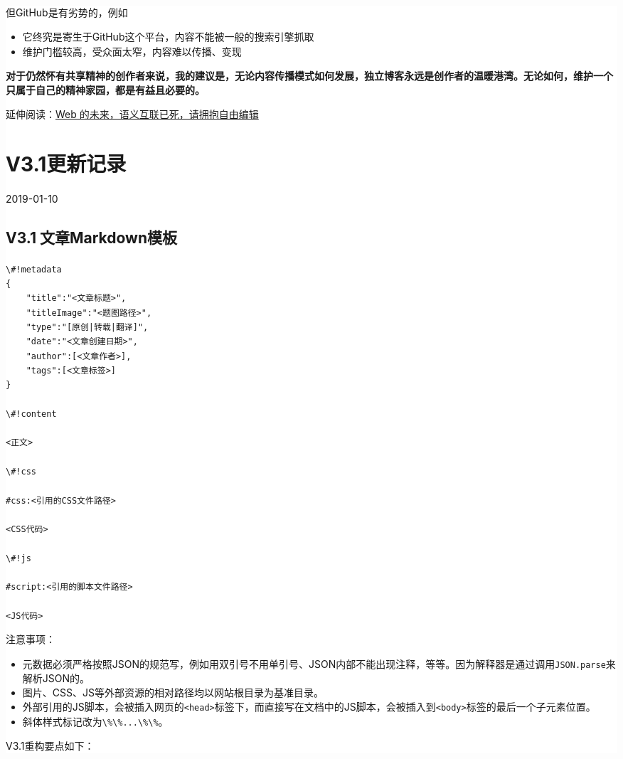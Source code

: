但GitHub是有劣势的，例如

- 它终究是寄生于GitHub这个平台，内容不能被一般的搜索引擎抓取
- 维护门槛较高，受众面太窄，内容难以传播、变现

**对于仍然怀有共享精神的创作者来说，我的建议是，无论内容传播模式如何发展，独立博客永远是创作者的温暖港湾。无论如何，维护一个只属于自己的精神家园，都是有益且必要的。**

延伸阅读：[Web 的未来，语义互联已死，请拥抱自由编辑](https://forum.learnsolid.cn/topic/88/web-%E7%9A%84%E6%9C%AA%E6%9D%A5-%E8%AF%AD%E4%B9%89%E4%BA%92%E8%81%94%E5%B7%B2%E6%AD%BB-%E8%AF%B7%E6%8B%A5%E6%8A%B1%E8%87%AA%E7%94%B1%E7%BC%96%E8%BE%91)


# V3.1更新记录

2019-01-10

## V3.1 文章Markdown模板

```
\#!metadata
{
    "title":"<文章标题>",
    "titleImage":"<题图路径>",
    "type":"[原创|转载|翻译]",
    "date":"<文章创建日期>",
    "author":[<文章作者>],
    "tags":[<文章标签>]
}

\#!content

<正文>

\#!css

#css:<引用的CSS文件路径>

<CSS代码>

\#!js

#script:<引用的脚本文件路径>

<JS代码>
```

注意事项：

- 元数据必须严格按照JSON的规范写，例如用双引号不用单引号、JSON内部不能出现注释，等等。因为解释器是通过调用`JSON.parse`来解析JSON的。
- 图片、CSS、JS等外部资源的相对路径均以网站根目录为基准目录。
- 外部引用的JS脚本，会被插入网页的`<head>`标签下，而直接写在文档中的JS脚本，会被插入到`<body>`标签的最后一个子元素位置。
- 斜体样式标记改为`\%\%...\%\%`。

V3.1重构要点如下：
